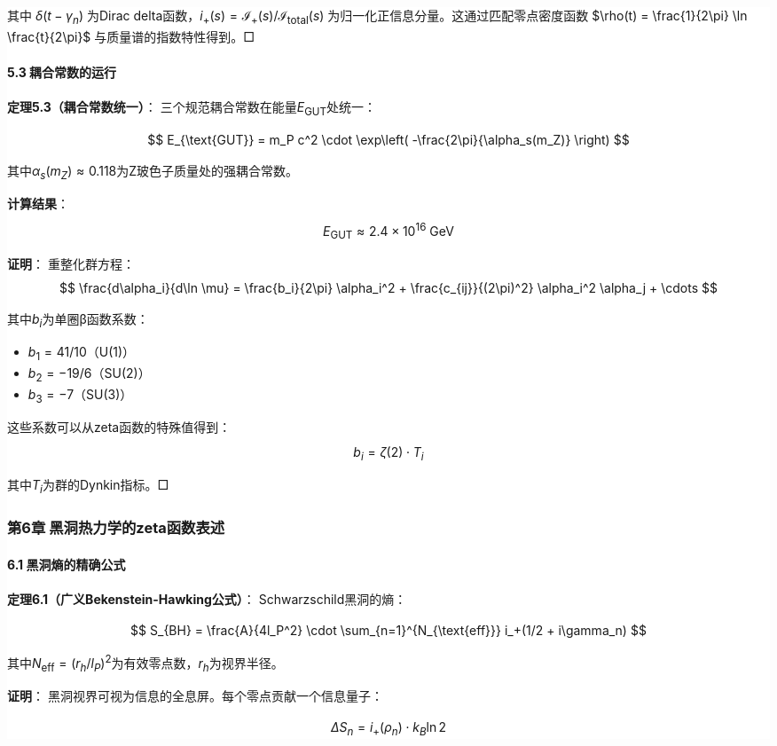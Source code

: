 其中 $\delta(t - \gamma_n)$ 为Dirac delta函数，$i_+(s) = \mathcal{I}_+(s) / \mathcal{I}_{\text{total}}(s)$ 为归一化正信息分量。这通过匹配零点密度函数 $\rho(t) = \frac{1}{2\pi} \ln \frac{t}{2\pi}$ 与质量谱的指数特性得到。□

#### 5.3 耦合常数的运行

**定理5.3（耦合常数统一）**：
三个规范耦合常数在能量$E_{\text{GUT}}$处统一：

$$
E_{\text{GUT}} = m_P c^2 \cdot \exp\left( -\frac{2\pi}{\alpha_s(m_Z)} \right)
$$

其中$\alpha_s(m_Z) \approx 0.118$为Z玻色子质量处的强耦合常数。

**计算结果**：
$$
E_{\text{GUT}} \approx 2.4 \times 10^{16} \text{ GeV}
$$

**证明**：
重整化群方程：
$$
\frac{d\alpha_i}{d\ln \mu} = \frac{b_i}{2\pi} \alpha_i^2 + \frac{c_{ij}}{(2\pi)^2} \alpha_i^2 \alpha_j + \cdots
$$

其中$b_i$为单圈β函数系数：
- $b_1 = 41/10$（U(1)）
- $b_2 = -19/6$（SU(2)）
- $b_3 = -7$（SU(3)）

这些系数可以从zeta函数的特殊值得到：
$$
b_i = \zeta(2) \cdot T_i
$$

其中$T_i$为群的Dynkin指标。□

### 第6章 黑洞热力学的zeta函数表述

#### 6.1 黑洞熵的精确公式

**定理6.1（广义Bekenstein-Hawking公式）**：
Schwarzschild黑洞的熵：

$$
S_{BH} = \frac{A}{4l_P^2} \cdot \sum_{n=1}^{N_{\text{eff}}} i_+(1/2 + i\gamma_n)
$$

其中$N_{\text{eff}} = (r_h/l_P)^2$为有效零点数，$r_h$为视界半径。

**证明**：
黑洞视界可视为信息的全息屏。每个零点贡献一个信息量子：

$$
\Delta S_n = i_+(\rho_n) \cdot k_B \ln 2
$$
